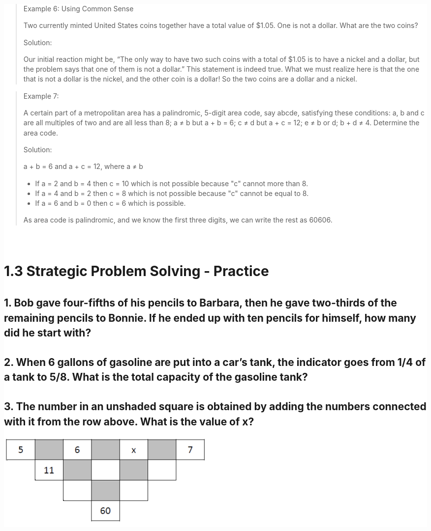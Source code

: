> Example 6: Using Common Sense
>
> Two currently minted United States coins together have a total value of $1.05. One is not a dollar. What are the two coins?
>
> Solution:
>
> Our initial reaction might be, “The only way to have two such coins with a total of $1.05 is to have a nickel and a dollar, but the problem says that one of them is not a dollar.” This statement is indeed true. What we must realize here is that the one that is not a dollar is the nickel, and the other coin is a dollar! So the two coins are a dollar and a nickel.

> Example 7:
>
> A certain part of a metropolitan area has a palindromic, 5-digit area code, say abcde, satisfying these conditions: a, b and c are all multiples of two and are all less than 8; a ≠ b but a + b = 6; c ≠ d but a + c = 12; e ≠ b or d; b + d ≠ 4. Determine the area code.
>
> Solution:
>
> a + b = 6 and a + c = 12, where a ≠ b
>
> - If a = 2 and b = 4 then c = 10 which is not possible because "c" cannot more than 8.
> - If a = 4 and b = 2 then c = 8 which is not possible because "c" cannot be equal to 8.
> - If a = 6 and b = 0 then c = 6 which is possible.
>
> As area code is palindromic, and we know the first three digits, we can write the rest as 60606.

<br>

# 1.3 Strategic Problem Solving - Practice

## 1. Bob gave four-fifths of his pencils to Barbara, then he gave two-thirds of the remaining pencils to Bonnie. If he ended up with ten pencils for himself, how many did he start with?

## 2. When 6 gallons of gasoline are put into a car’s tank, the indicator goes from 1/4 of a tank to 5/8. What is the total capacity of the gasoline tank?

## 3. The number in an unshaded square is obtained by adding the numbers connected with it from the row above. What is the value of x?

![Image](../../../assets/images/square.png)
